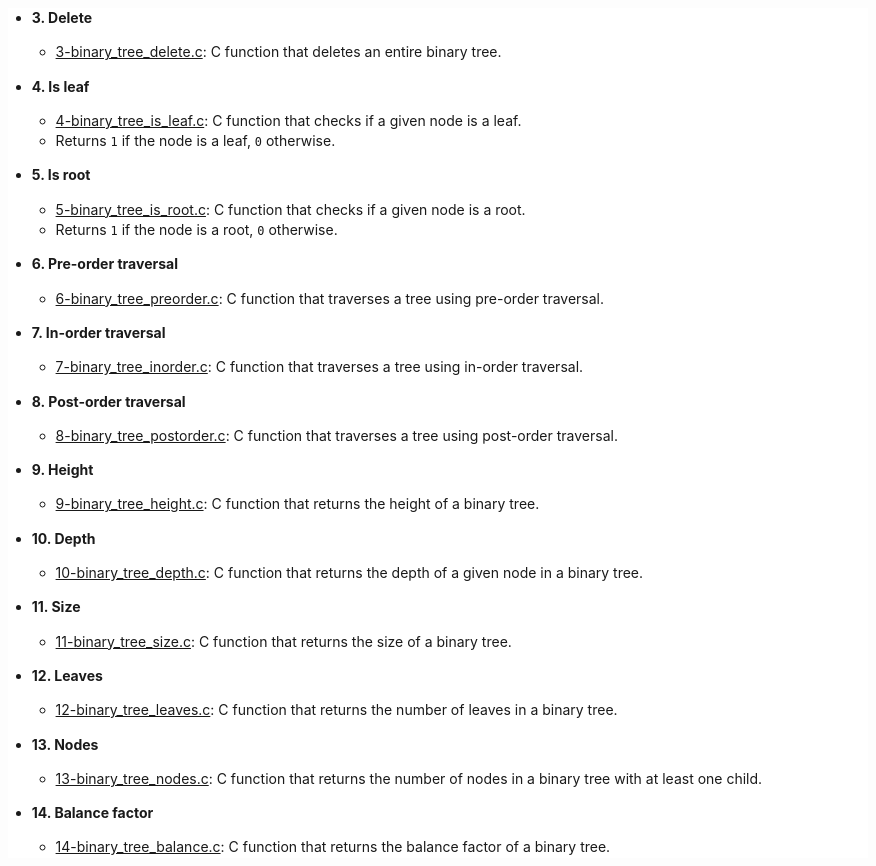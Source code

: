 - **3. Delete**

  - [3-binary_tree_delete.c](./3-binary_tree_delete.c): C function that deletes
    an entire binary tree.

- **4. Is leaf**

  - [4-binary_tree_is_leaf.c](./4-binary_tree_is_leaf.c): C function that checks
    if a given node is a leaf.
  - Returns `1` if the node is a leaf, `0` otherwise.

- **5. Is root**

  - [5-binary_tree_is_root.c](./5-binary_tree_is_root.c): C function that checks
    if a given node is a root.
  - Returns `1` if the node is a root, `0` otherwise.

- **6. Pre-order traversal**

  - [6-binary_tree_preorder.c](./6-binary_tree_preorder.c): C function that
    traverses a tree using pre-order traversal.

- **7. In-order traversal**

  - [7-binary_tree_inorder.c](./7-binary_tree_inorder.c): C function that
    traverses a tree using in-order traversal.

- **8. Post-order traversal**

  - [8-binary_tree_postorder.c](./8-binary_tree_postorder.c): C function that
    traverses a tree using post-order traversal.

- **9. Height**

  - [9-binary_tree_height.c](./9-binary_tree_height.c): C function that returns
    the height of a binary tree.

- **10. Depth**

  - [10-binary_tree_depth.c](./10-binary_tree_depth.c): C function that returns
    the depth of a given node in a binary tree.

- **11. Size**

  - [11-binary_tree_size.c](./11-binary_tree_size.c): C function that returns
    the size of a binary tree.

- **12. Leaves**

  - [12-binary_tree_leaves.c](./12-binary_tree_leaves.c): C function that returns
    the number of leaves in a binary tree.

- **13. Nodes**

  - [13-binary_tree_nodes.c](./13-binary_tree_nodes.c): C function that returns
    the number of nodes in a binary tree with at least one child.

- **14. Balance factor**

  - [14-binary_tree_balance.c](./14-binary_tree_balance.c): C function that
    returns the balance factor of a binary tree.
